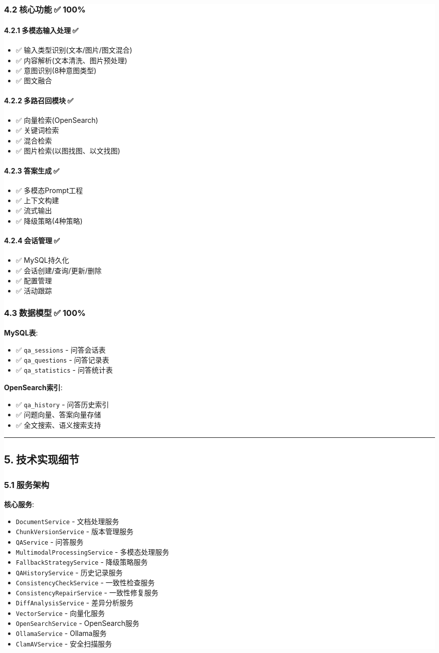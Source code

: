 ### 4.2 核心功能 ✅ 100%

#### 4.2.1 多模态输入处理 ✅
- ✅ 输入类型识别(文本/图片/图文混合)
- ✅ 内容解析(文本清洗、图片预处理)
- ✅ 意图识别(8种意图类型)
- ✅ 图文融合

#### 4.2.2 多路召回模块 ✅
- ✅ 向量检索(OpenSearch)
- ✅ 关键词检索
- ✅ 混合检索
- ✅ 图片检索(以图找图、以文找图)

#### 4.2.3 答案生成 ✅
- ✅ 多模态Prompt工程
- ✅ 上下文构建
- ✅ 流式输出
- ✅ 降级策略(4种策略)

#### 4.2.4 会话管理 ✅
- ✅ MySQL持久化
- ✅ 会话创建/查询/更新/删除
- ✅ 配置管理
- ✅ 活动跟踪

### 4.3 数据模型 ✅ 100%

**MySQL表**:
- ✅ `qa_sessions` - 问答会话表
- ✅ `qa_questions` - 问答记录表
- ✅ `qa_statistics` - 问答统计表

**OpenSearch索引**:
- ✅ `qa_history` - 问答历史索引
- ✅ 问题向量、答案向量存储
- ✅ 全文搜索、语义搜索支持

---

## 5. 技术实现细节

### 5.1 服务架构

**核心服务**:
- `DocumentService` - 文档处理服务
- `ChunkVersionService` - 版本管理服务
- `QAService` - 问答服务
- `MultimodalProcessingService` - 多模态处理服务
- `FallbackStrategyService` - 降级策略服务
- `QAHistoryService` - 历史记录服务
- `ConsistencyCheckService` - 一致性检查服务
- `ConsistencyRepairService` - 一致性修复服务
- `DiffAnalysisService` - 差异分析服务
- `VectorService` - 向量化服务
- `OpenSearchService` - OpenSearch服务
- `OllamaService` - Ollama服务
- `ClamAVService` - 安全扫描服务
